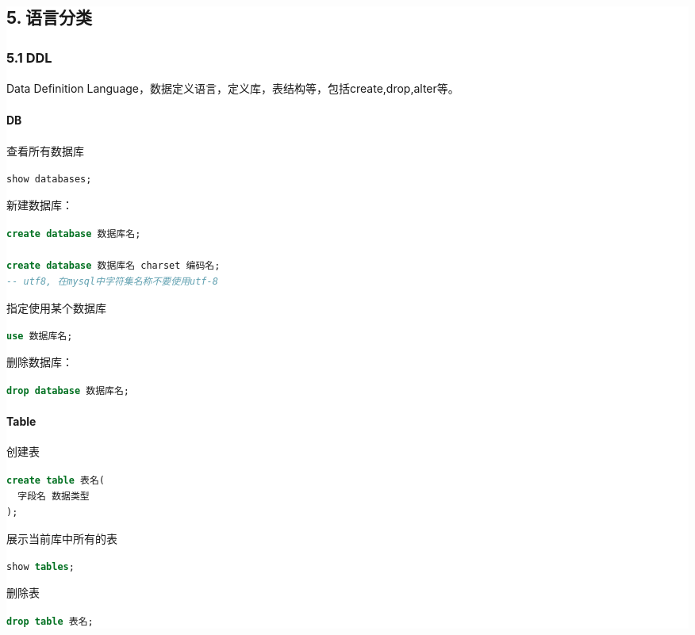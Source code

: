 

## 5. 语言分类

### 5.1 DDL

Data Definition Language，数据定义语言，定义库，表结构等，包括create,drop,alter等。

#### DB

查看所有数据库

```sql
show databases;
```

新建数据库：

```sql
create database 数据库名;

create database 数据库名 charset 编码名;
-- utf8, 在mysql中字符集名称不要使用utf-8
```

指定使用某个数据库

```sql
use 数据库名;
```

删除数据库：

```sql
drop database 数据库名;
```



#### Table

创建表

```sql
create table 表名(
  字段名 数据类型
);
```

展示当前库中所有的表

```sql
show tables;
```

删除表

```sql
drop table 表名;
```

